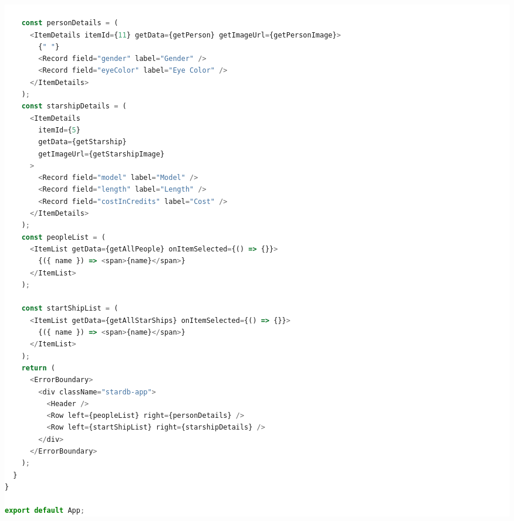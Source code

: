 ```js

    const personDetails = (
      <ItemDetails itemId={11} getData={getPerson} getImageUrl={getPersonImage}>
        {" "}
        <Record field="gender" label="Gender" />
        <Record field="eyeColor" label="Eye Color" />
      </ItemDetails>
    );
    const starshipDetails = (
      <ItemDetails
        itemId={5}
        getData={getStarship}
        getImageUrl={getStarshipImage}
      >
        <Record field="model" label="Model" />
        <Record field="length" label="Length" />
        <Record field="costInCredits" label="Cost" />
      </ItemDetails>
    );
    const peopleList = (
      <ItemList getData={getAllPeople} onItemSelected={() => {}}>
        {({ name }) => <span>{name}</span>}
      </ItemList>
    );

    const startShipList = (
      <ItemList getData={getAllStarShips} onItemSelected={() => {}}>
        {({ name }) => <span>{name}</span>}
      </ItemList>
    );
    return (
      <ErrorBoundary>
        <div className="stardb-app">
          <Header />
          <Row left={peopleList} right={personDetails} />
          <Row left={startShipList} right={starshipDetails} />
        </div>
      </ErrorBoundary>
    );
  }
}

export default App;

```
